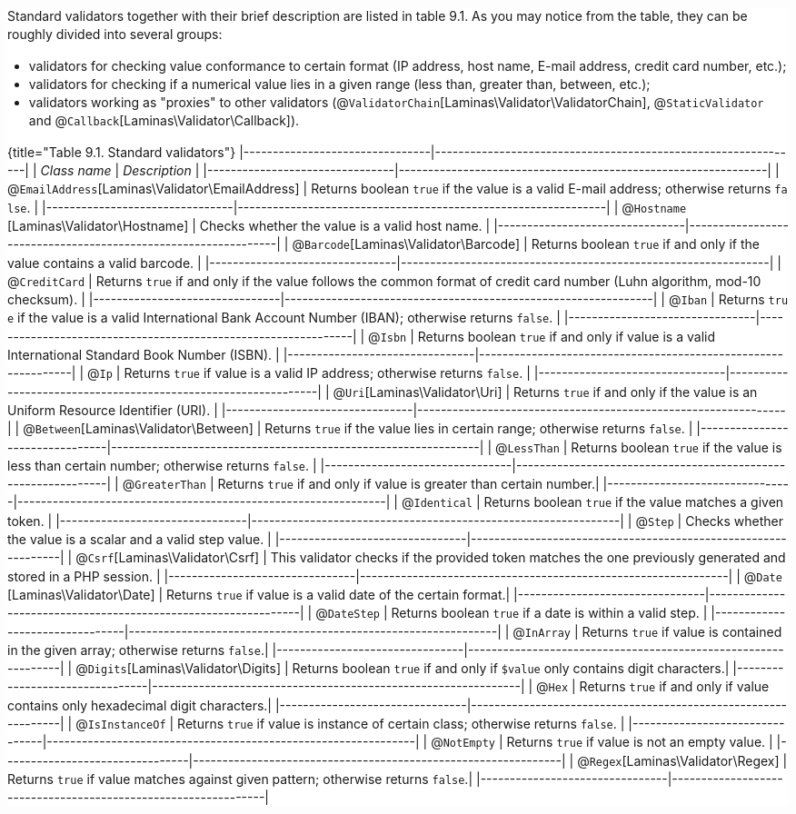 Standard validators together with their brief description are listed in table 9.1. As you may notice from the
table, they can be roughly divided into several groups:

 * validators for checking value conformance to certain format (IP address, host name, E-mail address, credit card number, etc.);
 * validators for checking if a numerical value lies in a given range (less than, greater than, between, etc.);
 * validators working as "proxies" to other validators (@`ValidatorChain`[Laminas\Validator\ValidatorChain], @`StaticValidator` and @`Callback`[Laminas\Validator\Callback]).

{title="Table 9.1. Standard validators"}
|--------------------------------|---------------------------------------------------------------|
| *Class name*                   | *Description*                                                 |
|--------------------------------|---------------------------------------------------------------|
| @`EmailAddress`[Laminas\Validator\EmailAddress]                 | Returns boolean `true` if the value is a valid E-mail address; otherwise returns `false`. |
|--------------------------------|---------------------------------------------------------------|
| @`Hostname`[Laminas\Validator\Hostname]                     | Checks whether the value is a valid host name.                |
|--------------------------------|---------------------------------------------------------------|
| @`Barcode`[Laminas\Validator\Barcode]                      | Returns boolean `true` if and only if the value contains a valid barcode.  |
|--------------------------------|---------------------------------------------------------------|
| @`CreditCard`                   | Returns `true` if and only if the value follows the common format of credit card number (Luhn algorithm, mod-10 checksum). |
|--------------------------------|---------------------------------------------------------------|
| @`Iban`                         | Returns `true` if the value is a valid International Bank Account Number (IBAN); otherwise returns `false`. |
|--------------------------------|---------------------------------------------------------------|
| @`Isbn`                         | Returns boolean `true` if and only if value is a valid International Standard Book Number (ISBN). |
|--------------------------------|---------------------------------------------------------------|
| @`Ip`                           | Returns `true` if value is a valid IP address; otherwise returns `false`. |
|--------------------------------|---------------------------------------------------------------|
| @`Uri`[Laminas\Validator\Uri]                          | Returns `true` if and only if the value is an Uniform Resource Identifier (URI). |
|--------------------------------|---------------------------------------------------------------|
| @`Between`[Laminas\Validator\Between]                      | Returns `true` if the value lies in certain range; otherwise returns `false`.   |
|--------------------------------|---------------------------------------------------------------|
| @`LessThan`                     | Returns boolean `true` if the value is less than certain number; otherwise returns `false`. |
|--------------------------------|---------------------------------------------------------------|
| @`GreaterThan`                  | Returns `true` if and only if value is greater than certain number.|
|--------------------------------|---------------------------------------------------------------|
| @`Identical`                    | Returns boolean `true` if the value matches a given token.          |
|--------------------------------|---------------------------------------------------------------|
| @`Step`                         | Checks whether the value is a scalar and a valid step value.  |
|--------------------------------|---------------------------------------------------------------|
| @`Csrf`[Laminas\Validator\Csrf]                         | This validator checks if the provided token matches the one previously generated and stored in a PHP session. |
|--------------------------------|---------------------------------------------------------------|
| @`Date`[Laminas\Validator\Date]                         | Returns `true` if value is a valid date of the certain format.|
|--------------------------------|---------------------------------------------------------------|
| @`DateStep`                     | Returns boolean `true` if a date is within a valid step.              |
|--------------------------------|---------------------------------------------------------------|
| @`InArray`                      | Returns `true` if value is contained in the given array; otherwise returns `false`.|
|--------------------------------|---------------------------------------------------------------|
| @`Digits`[Laminas\Validator\Digits]                       | Returns boolean `true` if and only if `$value` only contains digit characters.|
|--------------------------------|---------------------------------------------------------------|
| @`Hex`                          | Returns `true` if and only if value contains only hexadecimal digit characters.|
|--------------------------------|---------------------------------------------------------------|
| @`IsInstanceOf`                 | Returns `true` if value is instance of certain class; otherwise returns `false`. |
|--------------------------------|---------------------------------------------------------------|
| @`NotEmpty`                     | Returns `true` if value is not an empty value.    |
|--------------------------------|---------------------------------------------------------------|
| @`Regex`[Laminas\Validator\Regex]                        | Returns `true` if value matches against given pattern; otherwise returns `false`.|
|--------------------------------|---------------------------------------------------------------|

[^standard_validators]: Here, we only consider the standard validator classes belonging to the @`Laminas\Validator` namespace.
[^mx_record]: An MX record is a type of record used in the Domain Name System (DNS).
[^allow_constants]: The `ALLOW_`-prefixed constants are provided by the @`Hostname`[Laminas\Validator\Hostname] validator.
[^ipv4_address]: An Internet Protocol version 4 (IPv4) address typically consists of four octets of the address expressed
[^ipv6_address]: An Internet Protocol version 6 (IPv6) address typically consists of eight groups of four hexadecimal
[^ipvfuture_address]: IPvFuture is loosely defined in the Section 3.2.2 of RFC 3986.
[^ipv6literal_address]: A literal IPv6 address is a modification of a usual IPv6 address for using inside of a URL.
[^idn]: An internationalized domain name (IDN) is an Internet domain name
[^uri]: A Uniform Resource Identifier (URI) is a compact sequence of characters
[^phone_validator_service]: The `PhoneValidator` class may be considered as a service model, because its goal is to
